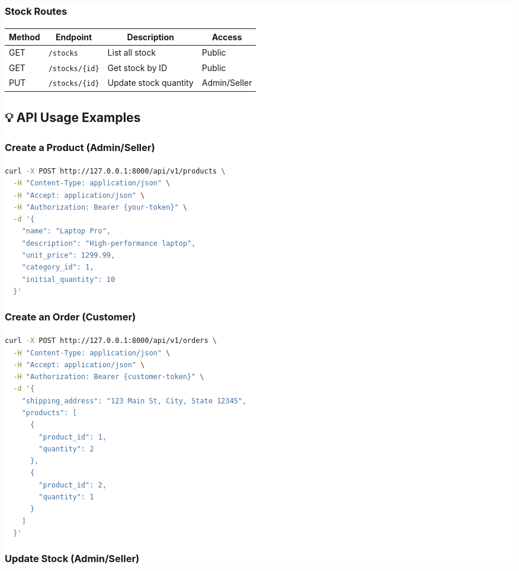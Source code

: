 ### Stock Routes

| Method | Endpoint | Description | Access |
|--------|----------|-------------|---------|
| GET | `/stocks` | List all stock | Public |
| GET | `/stocks/{id}` | Get stock by ID | Public |
| PUT | `/stocks/{id}` | Update stock quantity | Admin/Seller |

## 💡 API Usage Examples

### Create a Product (Admin/Seller)

```bash
curl -X POST http://127.0.0.1:8000/api/v1/products \
  -H "Content-Type: application/json" \
  -H "Accept: application/json" \
  -H "Authorization: Bearer {your-token}" \
  -d '{
    "name": "Laptop Pro",
    "description": "High-performance laptop",
    "unit_price": 1299.99,
    "category_id": 1,
    "initial_quantity": 10
  }'
```

### Create an Order (Customer)

```bash
curl -X POST http://127.0.0.1:8000/api/v1/orders \
  -H "Content-Type: application/json" \
  -H "Accept: application/json" \
  -H "Authorization: Bearer {customer-token}" \
  -d '{
    "shipping_address": "123 Main St, City, State 12345",
    "products": [
      {
        "product_id": 1,
        "quantity": 2
      },
      {
        "product_id": 2,
        "quantity": 1
      }
    ]
  }'
```

### Update Stock (Admin/Seller)
